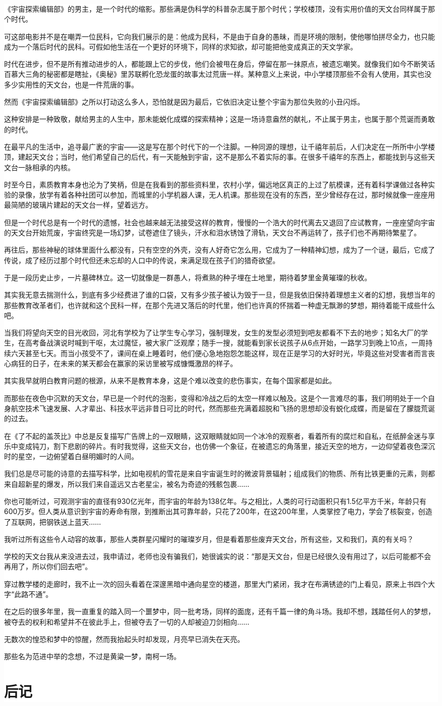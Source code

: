 《宇宙探索编辑部》的男主，是一个时代的缩影。那些满是伪科学的科普杂志属于那个时代；学校楼顶，没有实用价值的天文台同样属于那个时代。

可这部电影并不是在嘲弄一位民科，它向我们展示的是：他成为民科，不是由于自身的愚昧，而是环境的限制，使他哪怕拼尽全力，也只能成为一个落后时代的民科。可假如他生活在一个更好的环境下，同样的求知欲，却可能把他变成真正的天文学家。

时代在进步，但不是所有推动进步的人，都能跟上它的步伐，他们会被甩在身后，停留在那一抹原点，被遗忘嘲笑。就像我们如今不断笑话百慕大三角的秘密都是瞎扯，《奥秘》里苏联孵化恐龙蛋的故事太过荒唐一样。某种意义上来说，中小学楼顶那些不会有人使用，其实也没多少实用性的天文台，也是一件荒唐的事。

然而《宇宙探索编辑部》之所以打动这么多人，恐怕就是因为最后，它依旧决定让整个宇宙为那位失败的小丑闪烁。

这种安排是一种致敬，献给男主的人生中，那未能蜕化成蝶的探索精神；这是一场诗意盎然的献礼，不止属于男主，也属于那个荒诞而勇敢的时代。

在最平凡的生活中，追寻最广袤的宇宙——这是写在那个时代下的一个注脚。一种同源的理想，让千禧年前后，人们决定在一所所中小学楼顶，建起天文台；当时，他们希望自己的后代，有一天能触到宇宙，这不是那么不着实际的事。在很多千禧年的东西上，都能找到与这些天文台一脉相承的内核。

时至今日，素质教育本身也沦为了笑柄，但是在我看到的那些资料里，农村小学，偏远地区真正的上过了航模课，还有着科学课做过各种实验的录像，放学有着各种社团可以参加，而城里的小学机器人课，无人机课。那些现在没有的东西，至少曾经存在过，那时候就像一座座用最简陋的玻璃片建起的天文台一样，望着远方。

但是一个时代总是有一个时代的遗憾，社会也越来越无法接受这样的教育，慢慢的一个浩大的时代离去又退回了应试教育，一座座望向宇宙的天文台开始荒废，宇宙终究是一场幻梦，试卷遮住了镜头，汗水和泪水锈蚀了滑轨，天文台不再运转了，孩子们也不再期待繁星了。

再往后，那些神秘的球体里面什么都没有，只有空空的外壳，没有人好奇它怎么用，它成为了一种精神幻想，成为了一个谜，最后，它成了传说，成了经历过那个时代但还未忘却的人口中的传说，来满足现在孩子们的猎奇欲望。

于是一段历史止步，一片墓碑林立。这一切就像是一群愚人，将煮熟的种子埋在土地里，期待着梦里金黄璀璨的秋收。

其实我无意去揣测什么，到底有多少经费进了谁的口袋，又有多少孩子被认为毁于一旦，但是我依旧保持着理想主义者的幻想，我想当年的那些教育改革者们，也许就和这个民科一样，在那个先进又落后的时代里，他们也许真的怀揣着一种虚无飘渺的梦想，期待着能干成些什么吧。

当我们将望向天空的目光收回，河北有学校为了让学生专心学习，强制理发，女生的发型必须短到吧友都看不下去的地步；知名大厂的学生，在高考备战演说时喊到干呕，太过魔怔，被大家广泛观摩；随手一搜，就能看到家长说孩子从6点开始，一路学习到晚上10点，一周持续六天甚至七天。而当小孩受不了，课间在桌上睡着时，他们便心急地抱怨怎能这样，现在正是学习的大好时光，毕竟这些对受害者而言丧心病狂的日子，在未来的某天都会在赢家的采访里被写成慷慨激昂的样子。

其实我早就明白教育问题的根源，从来不是教育本身，这是个难以改变的悲伤事实，在每个国家都是如此。

而那些在夜色中沉默的天文台，早已是一个时代的泡影，变得和冷战之后的太空一样难以触及。这是个一言难尽的事，我们明明处于一个自身航空技术飞速发展、人才辈出、科技水平远非昔日可比的时代，然而那些充满着超脱和飞扬的思想却没有蜕化成蝶，而是留在了朦胧荒诞的过去。

在《了不起的盖茨比》中总是反复描写广告牌上的一双眼睛，这双眼睛就如同一个冰冷的观察者，看着所有的腐烂和自私，在纸醉金迷与享乐中变成钝刀，割下悲剧的碎片。有时我觉得，这些天文台，也仿佛一个象征，在被遗忘的角落里，接近天空的地方，一边仰望着夜色深沉时的星空，一边俯望着白昼明媚时的人间。

我们总是尽可能的诗意的去描写科学，比如电视机的雪花是来自宇宙诞生时的微波背景辐射；组成我们的物质、所有比铁更重的元素，则都来自超新星的爆发，所以我们来自遥远又古老星尘，被名为奇迹的残骸包裹……

你也可能听过，可观测宇宙的直径有930亿光年，而宇宙的年龄为138亿年。与之相比，人类的可行动面积只有1.5亿平方千米，年龄只有600万岁。但人类从意识到宇宙的寿命有限，到推断出其可靠年龄，只花了200年，在这200年里，人类掌控了电力，学会了核裂变，创造了互联网，把钢铁送上蓝天……

我听过所有这些令人动容的故事，那些人类群星闪耀时的璀璨岁月，但是看着那些废弃天文台，所有这些，又和我们，真的有关吗？

学校的天文台我从来没进去过，我申请过，老师也没有骗我们，她很诚实的说：“那是天文台，但是已经很久没有用过了，以后可能都不会再用了，所以你们回去吧”。

穿过教学楼的走廊时，我不止一次的回头看着在深邃黑暗中通向星空的楼道，那里大门紧闭，我才在布满锈迹的门上看见，原来上书四个大字“此路不通”。

在之后的很多年里，我一直重复的踏入同一个噩梦中，同一批考场，同样的面庞，还有千篇一律的角斗场。我却不想，践踏任何人的梦想，被夺去的权利和希望并不在彼此手上，但被夺去了一切的人却被迫刀剑相向……

无数次的惶恐和梦中的惊醒，然而我抬起头时却发现，月亮早已消失在天亮。

那些名为范进中举的念想，不过是黄粱一梦，南柯一场。


# 后记
